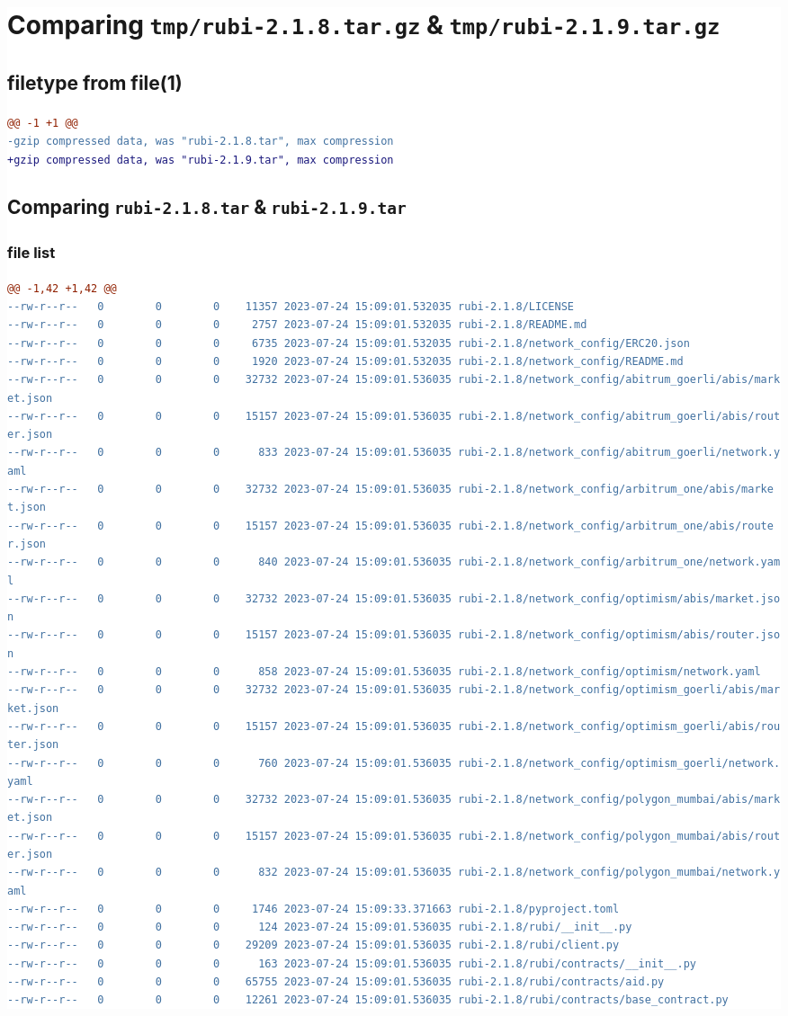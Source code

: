 # Comparing `tmp/rubi-2.1.8.tar.gz` & `tmp/rubi-2.1.9.tar.gz`

## filetype from file(1)

```diff
@@ -1 +1 @@
-gzip compressed data, was "rubi-2.1.8.tar", max compression
+gzip compressed data, was "rubi-2.1.9.tar", max compression
```

## Comparing `rubi-2.1.8.tar` & `rubi-2.1.9.tar`

### file list

```diff
@@ -1,42 +1,42 @@
--rw-r--r--   0        0        0    11357 2023-07-24 15:09:01.532035 rubi-2.1.8/LICENSE
--rw-r--r--   0        0        0     2757 2023-07-24 15:09:01.532035 rubi-2.1.8/README.md
--rw-r--r--   0        0        0     6735 2023-07-24 15:09:01.532035 rubi-2.1.8/network_config/ERC20.json
--rw-r--r--   0        0        0     1920 2023-07-24 15:09:01.532035 rubi-2.1.8/network_config/README.md
--rw-r--r--   0        0        0    32732 2023-07-24 15:09:01.536035 rubi-2.1.8/network_config/abitrum_goerli/abis/market.json
--rw-r--r--   0        0        0    15157 2023-07-24 15:09:01.536035 rubi-2.1.8/network_config/abitrum_goerli/abis/router.json
--rw-r--r--   0        0        0      833 2023-07-24 15:09:01.536035 rubi-2.1.8/network_config/abitrum_goerli/network.yaml
--rw-r--r--   0        0        0    32732 2023-07-24 15:09:01.536035 rubi-2.1.8/network_config/arbitrum_one/abis/market.json
--rw-r--r--   0        0        0    15157 2023-07-24 15:09:01.536035 rubi-2.1.8/network_config/arbitrum_one/abis/router.json
--rw-r--r--   0        0        0      840 2023-07-24 15:09:01.536035 rubi-2.1.8/network_config/arbitrum_one/network.yaml
--rw-r--r--   0        0        0    32732 2023-07-24 15:09:01.536035 rubi-2.1.8/network_config/optimism/abis/market.json
--rw-r--r--   0        0        0    15157 2023-07-24 15:09:01.536035 rubi-2.1.8/network_config/optimism/abis/router.json
--rw-r--r--   0        0        0      858 2023-07-24 15:09:01.536035 rubi-2.1.8/network_config/optimism/network.yaml
--rw-r--r--   0        0        0    32732 2023-07-24 15:09:01.536035 rubi-2.1.8/network_config/optimism_goerli/abis/market.json
--rw-r--r--   0        0        0    15157 2023-07-24 15:09:01.536035 rubi-2.1.8/network_config/optimism_goerli/abis/router.json
--rw-r--r--   0        0        0      760 2023-07-24 15:09:01.536035 rubi-2.1.8/network_config/optimism_goerli/network.yaml
--rw-r--r--   0        0        0    32732 2023-07-24 15:09:01.536035 rubi-2.1.8/network_config/polygon_mumbai/abis/market.json
--rw-r--r--   0        0        0    15157 2023-07-24 15:09:01.536035 rubi-2.1.8/network_config/polygon_mumbai/abis/router.json
--rw-r--r--   0        0        0      832 2023-07-24 15:09:01.536035 rubi-2.1.8/network_config/polygon_mumbai/network.yaml
--rw-r--r--   0        0        0     1746 2023-07-24 15:09:33.371663 rubi-2.1.8/pyproject.toml
--rw-r--r--   0        0        0      124 2023-07-24 15:09:01.536035 rubi-2.1.8/rubi/__init__.py
--rw-r--r--   0        0        0    29209 2023-07-24 15:09:01.536035 rubi-2.1.8/rubi/client.py
--rw-r--r--   0        0        0      163 2023-07-24 15:09:01.536035 rubi-2.1.8/rubi/contracts/__init__.py
--rw-r--r--   0        0        0    65755 2023-07-24 15:09:01.536035 rubi-2.1.8/rubi/contracts/aid.py
--rw-r--r--   0        0        0    12261 2023-07-24 15:09:01.536035 rubi-2.1.8/rubi/contracts/base_contract.py
```